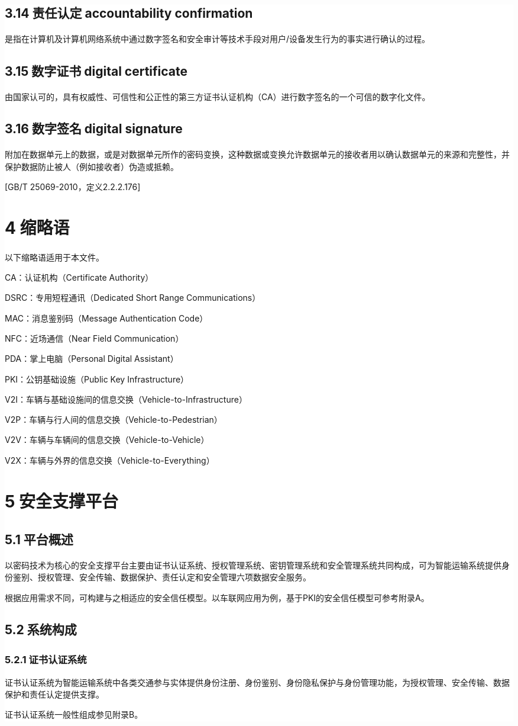 ## 3.14 责任认定 accountability confirmation

是指在计算机及计算机网络系统中通过数字签名和安全审计等技术手段对用户/设备发生行为的事实进行确认的过程。

## 3.15 数字证书 digital certificate

由国家认可的，具有权威性、可信性和公正性的第三方证书认证机构（CA）进行数字签名的一个可信的数字化文件。

## 3.16 数字签名 digital signature

附加在数据单元上的数据，或是对数据单元所作的密码变换，这种数据或变换允许数据单元的接收者用以确认数据单元的来源和完整性，并保护数据防止被人（例如接收者）伪造或抵赖。

[GB/T 25069-2010，定义2.2.2.176]

# 4 缩略语

以下缩略语适用于本文件。

CA：认证机构（Certificate Authority）

DSRC：专用短程通讯（Dedicated Short Range Communications）

MAC：消息鉴别码（Message Authentication Code）

NFC：近场通信（Near Field Communication）

PDA：掌上电脑（Personal Digital Assistant）

PKI：公钥基础设施（Public Key Infrastructure）

V2I：车辆与基础设施间的信息交换（Vehicle-to-Infrastructure）

V2P：车辆与行人间的信息交换（Vehicle-to-Pedestrian）

V2V：车辆与车辆间的信息交换（Vehicle-to-Vehicle）

V2X：车辆与外界的信息交换（Vehicle-to-Everything） 

# 5 安全支撑平台

## 5.1 平台概述

以密码技术为核心的安全支撑平台主要由证书认证系统、授权管理系统、密钥管理系统和安全管理系统共同构成，可为智能运输系统提供身份鉴别、授权管理、安全传输、数据保护、责任认定和安全管理六项数据安全服务。

根据应用需求不同，可构建与之相适应的安全信任模型。以车联网应用为例，基于PKI的安全信任模型可参考附录A。

## 5.2 系统构成

### 5.2.1 证书认证系统

证书认证系统为智能运输系统中各类交通参与实体提供身份注册、身份鉴别、身份隐私保护与身份管理功能，为授权管理、安全传输、数据保护和责任认定提供支撑。

证书认证系统一般性组成参见附录B。
